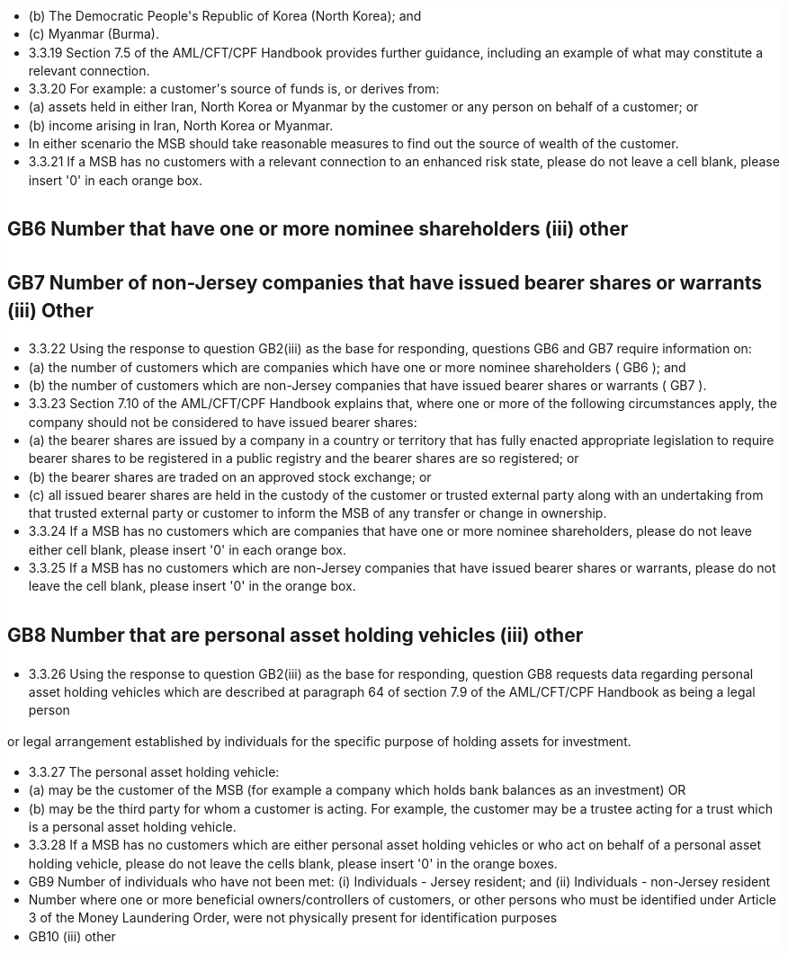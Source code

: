 - (b) The Democratic People's Republic of Korea (North Korea); and
- (c) Myanmar (Burma).
- 3.3.19 Section 7.5 of the AML/CFT/CPF Handbook provides further guidance, including an example of what may constitute a relevant connection.
- 3.3.20 For example: a customer's source of funds is, or derives from:
- (a) assets held in either Iran, North Korea or Myanmar by the customer or any person on behalf of a customer; or
- (b) income arising in Iran, North Korea or Myanmar.
- In either scenario the MSB should take reasonable measures to find out the source of wealth of the customer.
- 3.3.21 If a MSB has no customers with a relevant connection to an enhanced risk state, please do not leave a cell blank, please insert '0' in each orange box.

## GB6 Number that have one or more nominee shareholders (iii) other

## GB7 Number of non-Jersey companies that have issued bearer shares or warrants (iii) Other

- 3.3.22 Using the response to question GB2(iii) as the base for responding, questions GB6 and GB7 require information on:
- (a) the number of customers which are companies which have one or more nominee shareholders ( GB6 ); and
- (b) the number of customers which are non-Jersey companies that have issued bearer shares or warrants ( GB7 ).
- 3.3.23 Section 7.10 of the AML/CFT/CPF Handbook explains that, where one or more of the following circumstances apply, the company should not be considered to have issued bearer shares:
- (a) the bearer shares are issued by a company in a country or territory that has fully enacted appropriate legislation to require bearer shares to be registered in a public registry and the bearer shares are so registered; or
- (b) the bearer shares are traded on an approved stock exchange; or
- (c) all issued bearer shares are held in the custody of the customer or trusted external party along with an undertaking from that trusted external party or customer to inform the MSB of any transfer or change in ownership.
- 3.3.24 If a MSB has no customers which are companies that have one or more nominee shareholders, please do not leave either cell blank, please insert '0' in each orange box.
- 3.3.25 If a MSB has no customers which are non-Jersey companies that have issued bearer shares or warrants, please do not leave the cell blank, please insert '0' in the orange box.

## GB8 Number that are personal asset holding vehicles (iii) other

- 3.3.26 Using the response to question GB2(iii) as the base for responding, question GB8 requests data regarding personal asset holding vehicles which are described at paragraph 64 of section 7.9 of the AML/CFT/CPF Handbook as being a legal person

or legal arrangement established by individuals for the specific purpose of holding assets for investment.

- 3.3.27 The personal asset holding vehicle:
- (a) may be the customer of the MSB (for example a company which holds bank balances as an investment) OR
- (b) may be the third party for whom a customer is acting. For example, the customer may be a trustee acting for a trust which is a personal asset holding vehicle.
- 3.3.28 If a MSB has no customers which are either personal asset holding vehicles or who act on behalf of a personal asset holding vehicle, please do not leave the cells blank, please insert '0' in the orange boxes.
- GB9 Number of individuals who have not been met: (i) Individuals - Jersey resident; and (ii) Individuals - non-Jersey resident
- Number where one or more beneficial owners/controllers of customers, or other persons who must be identified under Article 3 of the Money Laundering Order, were not physically present for identification purposes
- GB10 (iii) other